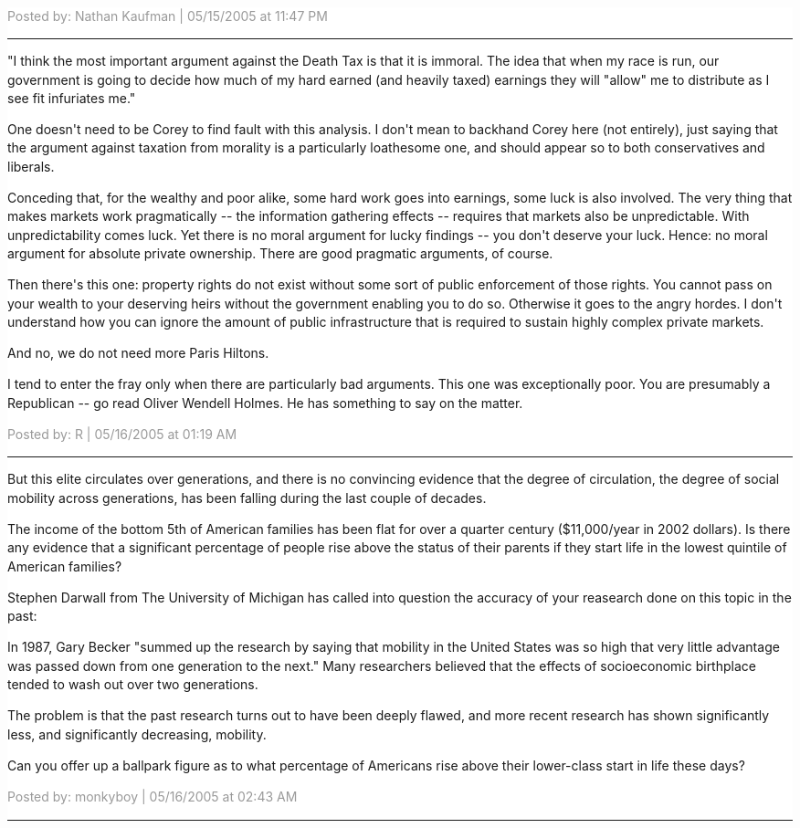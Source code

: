 <span style="color:#999">Posted by: Nathan Kaufman | 05/15/2005 at 11:47 PM</span>

---

"I think the most important argument against the Death Tax is that it is immoral. The idea that when my race is run, our government is going to decide how much of my hard earned (and heavily taxed) earnings they will "allow" me to distribute as I see fit infuriates me."

One doesn't need to be Corey to find fault with this analysis.  I don't mean to backhand Corey here (not entirely), just saying that the argument against taxation from morality is a particularly loathesome one, and should appear so to both conservatives and liberals.

Conceding that, for the wealthy and poor alike, some hard work goes into earnings, some luck is also involved.  The very thing that makes markets work pragmatically -- the information gathering effects -- requires that markets also be unpredictable.  With unpredictability comes luck.  Yet there is no moral argument for lucky findings -- you don't deserve your luck.  Hence:  no moral argument for absolute private ownership.  There are good pragmatic arguments, of course.

Then there's this one:  property rights do not exist without some sort of public enforcement of those rights.  You cannot pass on your wealth to your deserving heirs without the government enabling you to do so.  Otherwise it goes to the angry hordes.  I don't understand how you can ignore the amount of public infrastructure that is required to sustain highly complex private markets.

And no, we do not need more Paris Hiltons.

I tend to enter the fray only when there are particularly bad arguments.  This one was exceptionally poor.  You are presumably a Republican -- go read Oliver Wendell Holmes.  He has something to say on the matter.

<span style="color:#999">Posted by: R | 05/16/2005 at 01:19 AM</span>

---

But this elite circulates over generations, and there is no convincing evidence that the degree of circulation, the degree of social mobility across generations, has been falling during the last couple of decades.


The income of the bottom 5th of American families has been flat for over a quarter century ($11,000/year in 2002 dollars).  Is there any evidence that a significant percentage of people rise above the status of their parents if they start life in the lowest quintile of American families?

Stephen Darwall from The University of Michigan has called into question the accuracy of your reasearch done on this topic in the past:

In 1987, Gary Becker "summed up the research by saying that mobility in the United States was so high that very little advantage was passed down from one generation to the next."  Many researchers believed that the effects of socioeconomic birthplace tended to wash out over two generations.

The problem is that the past research turns out to have been deeply flawed, and more recent research has shown significantly less, and significantly decreasing, mobility.

Can you offer up a ballpark figure as to what percentage of Americans rise above their lower-class start in life these days?

<span style="color:#999">Posted by: monkyboy | 05/16/2005 at 02:43 AM</span>

---
